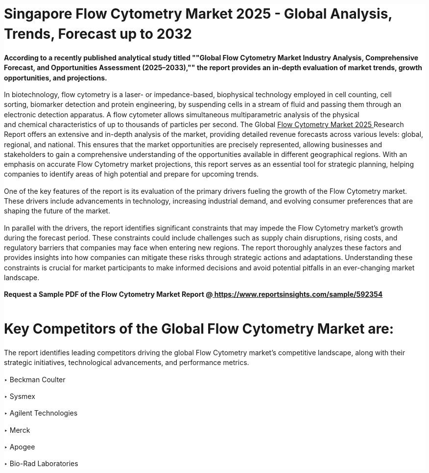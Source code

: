 # Singapore Flow Cytometry Market 2025 - Global Analysis, Trends, Forecast up to 2032

<strong>According to a recently published analytical study titled ""Global Flow Cytometry Market Industry Analysis, Comprehensive Forecast, and Opportunities Assessment (2025–2033),"" the report provides an in-depth evaluation of market trends, growth opportunities, and projections.</strong>

In biotechnology, flow cytometry is a laser- or impedance-based, biophysical technology employed in cell counting, cell sorting, biomarker detection and protein engineering, by suspending cells in a stream of fluid and passing them through an electronic detection apparatus. A flow cytometer allows simultaneous multiparametric analysis of the physical and chemical characteristics of up to thousands of particles per second. The Global <a href=https://www.reportsinsights.com/sample/592354>Flow Cytometry Market 2025 </a> Research Report offers an extensive and in-depth analysis of the market, providing detailed revenue forecasts across various levels: global, regional, and national. This ensures that the market opportunities are precisely represented, allowing businesses and stakeholders to gain a comprehensive understanding of the opportunities available in different geographical regions. With an emphasis on accurate Flow Cytometry market projections, this report serves as an essential tool for strategic planning, helping companies to identify areas of high potential and prepare for upcoming trends.

One of the key features of the report is its evaluation of the primary drivers fueling the growth of the Flow Cytometry market. These drivers include advancements in technology, increasing industrial demand, and evolving consumer preferences that are shaping the future of the market. 

In parallel with the drivers, the report identifies significant constraints that may impede the Flow Cytometry market’s growth during the forecast period. These constraints could include challenges such as supply chain disruptions, rising costs, and regulatory barriers that companies may face when entering new regions. The report thoroughly analyzes these factors and provides insights into how companies can mitigate these risks through strategic actions and adaptations. Understanding these constraints is crucial for market participants to make informed decisions and avoid potential pitfalls in an ever-changing market landscape.

<strong>Request a Sample PDF of the Flow Cytometry Market Report </strong><strong>@<a href=https://www.reportsinsights.com/sample/592354> https://www.reportsinsights.com/sample/592354</a></strong></font>

# <strong>Key Competitors of the Global Flow Cytometry Market are:</strong>

The report identifies leading competitors driving the global Flow Cytometry market’s competitive landscape, along with their strategic initiatives, technological advancements, and performance metrics.

‣ Beckman Coulter

‣ Sysmex

‣ Agilent Technologies

‣ Merck

‣ Apogee

‣ Bio-Rad Laboratories
